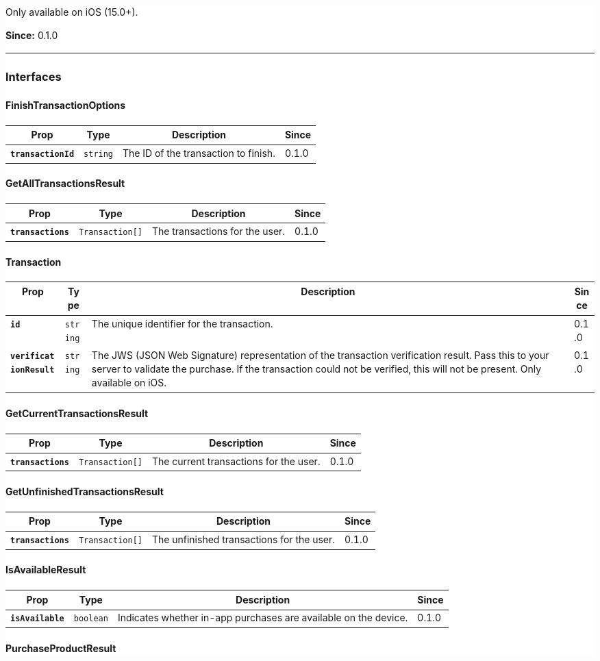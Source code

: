 Only available on iOS (15.0+).

**Since:** 0.1.0

--------------------


### Interfaces


#### FinishTransactionOptions

| Prop                | Type                | Description                          | Since |
| ------------------- | ------------------- | ------------------------------------ | ----- |
| **`transactionId`** | <code>string</code> | The ID of the transaction to finish. | 0.1.0 |


#### GetAllTransactionsResult

| Prop               | Type                       | Description                    | Since |
| ------------------ | -------------------------- | ------------------------------ | ----- |
| **`transactions`** | <code>Transaction[]</code> | The transactions for the user. | 0.1.0 |


#### Transaction

| Prop                     | Type                | Description                                                                                                                                                                                                                       | Since |
| ------------------------ | ------------------- | --------------------------------------------------------------------------------------------------------------------------------------------------------------------------------------------------------------------------------- | ----- |
| **`id`**                 | <code>string</code> | The unique identifier for the transaction.                                                                                                                                                                                        | 0.1.0 |
| **`verificationResult`** | <code>string</code> | The JWS (JSON Web Signature) representation of the transaction verification result. Pass this to your server to validate the purchase. If the transaction could not be verified, this will not be present. Only available on iOS. | 0.1.0 |


#### GetCurrentTransactionsResult

| Prop               | Type                       | Description                            | Since |
| ------------------ | -------------------------- | -------------------------------------- | ----- |
| **`transactions`** | <code>Transaction[]</code> | The current transactions for the user. | 0.1.0 |


#### GetUnfinishedTransactionsResult

| Prop               | Type                       | Description                               | Since |
| ------------------ | -------------------------- | ----------------------------------------- | ----- |
| **`transactions`** | <code>Transaction[]</code> | The unfinished transactions for the user. | 0.1.0 |


#### IsAvailableResult

| Prop              | Type                 | Description                                                     | Since |
| ----------------- | -------------------- | --------------------------------------------------------------- | ----- |
| **`isAvailable`** | <code>boolean</code> | Indicates whether in-app purchases are available on the device. | 0.1.0 |


#### PurchaseProductResult
